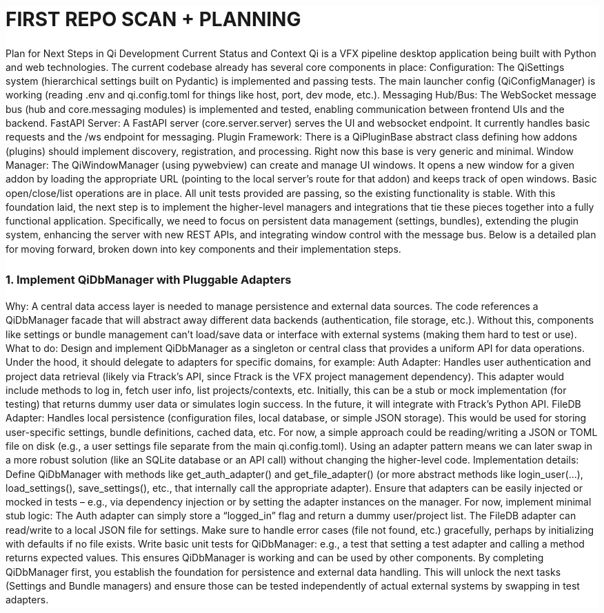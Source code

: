 # FIRST REPO SCAN + PLANNING

Plan for Next Steps in Qi Development
Current Status and Context
Qi is a VFX pipeline desktop application being built with Python and web technologies. The current codebase already has several core components in place:
Configuration: The QiSettings system (hierarchical settings built on Pydantic) is implemented and passing tests. The main launcher config (QiConfigManager) is working (reading .env and qi.config.toml for things like host, port, dev mode, etc.).
Messaging Hub/Bus: The WebSocket message bus (hub and core.messaging modules) is implemented and tested, enabling communication between frontend UIs and the backend.
FastAPI Server: A FastAPI server (core.server.server) serves the UI and websocket endpoint. It currently handles basic requests and the /ws endpoint for messaging.
Plugin Framework: There is a QiPluginBase abstract class defining how addons (plugins) should implement discovery, registration, and processing. Right now this base is very generic and minimal.
Window Manager: The QiWindowManager (using pywebview) can create and manage UI windows. It opens a new window for a given addon by loading the appropriate URL (pointing to the local server’s route for that addon) and keeps track of open windows. Basic open/close/list operations are in place.
All unit tests provided are passing, so the existing functionality is stable. With this foundation laid, the next step is to implement the higher-level managers and integrations that tie these pieces together into a fully functional application. Specifically, we need to focus on persistent data management (settings, bundles), extending the plugin system, enhancing the server with new REST APIs, and integrating window control with the message bus. Below is a detailed plan for moving forward, broken down into key components and their implementation steps.

### 1. Implement QiDbManager with Pluggable Adapters
Why: A central data access layer is needed to manage persistence and external data sources. The code references a QiDbManager facade that will abstract away different data backends (authentication, file storage, etc.). Without this, components like settings or bundle management can’t load/save data or interface with external systems (making them hard to test or use). What to do: Design and implement QiDbManager as a singleton or central class that provides a uniform API for data operations. Under the hood, it should delegate to adapters for specific domains, for example:
Auth Adapter: Handles user authentication and project data retrieval (likely via Ftrack’s API, since Ftrack is the VFX project management dependency). This adapter would include methods to log in, fetch user info, list projects/contexts, etc. Initially, this can be a stub or mock implementation (for testing) that returns dummy user data or simulates login success. In the future, it will integrate with Ftrack’s Python API.
FileDB Adapter: Handles local persistence (configuration files, local database, or simple JSON storage). This would be used for storing user-specific settings, bundle definitions, cached data, etc. For now, a simple approach could be reading/writing a JSON or TOML file on disk (e.g., a user settings file separate from the main qi.config.toml). Using an adapter pattern means we can later swap in a more robust solution (like an SQLite database or an API call) without changing the higher-level code.
Implementation details:
Define QiDbManager with methods like get_auth_adapter() and get_file_adapter() (or more abstract methods like login_user(...), load_settings(), save_settings(), etc., that internally call the appropriate adapter). Ensure that adapters can be easily injected or mocked in tests – e.g., via dependency injection or by setting the adapter instances on the manager.
For now, implement minimal stub logic: The Auth adapter can simply store a “logged_in” flag and return a dummy user/project list. The FileDB adapter can read/write to a local JSON file for settings. Make sure to handle error cases (file not found, etc.) gracefully, perhaps by initializing with defaults if no file exists.
Write basic unit tests for QiDbManager: e.g., a test that setting a test adapter and calling a method returns expected values. This ensures QiDbManager is working and can be used by other components.
By completing QiDbManager first, you establish the foundation for persistence and external data handling. This will unlock the next tasks (Settings and Bundle managers) and ensure those can be tested independently of actual external systems by swapping in test adapters.
